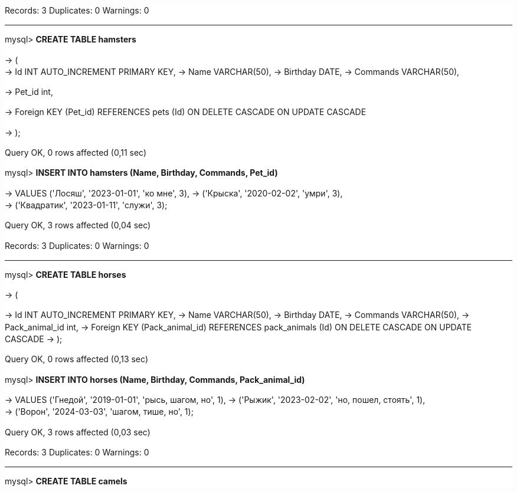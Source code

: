 Records: 3  Duplicates: 0  Warnings: 0

***

mysql> **CREATE TABLE hamsters**

-> (       
->    Id INT AUTO_INCREMENT PRIMARY KEY, 
->    Name VARCHAR(50), 
->    Birthday DATE,
->    Commands VARCHAR(50),

->    Pet_id int,

->    Foreign KEY (Pet_id) REFERENCES pets (Id) ON DELETE CASCADE ON UPDATE CASCADE

-> );

Query OK, 0 rows affected (0,11 sec)

mysql> **INSERT INTO hamsters (Name, Birthday, Commands, Pet\_id)**

-> VALUES ('Лосяш', '2023-01-01', 'ко мне', 3),
-> ('Крыска', '2020-02-02', 'умри', 3),  
-> ('Квадратик', '2023-01-11', 'служи', 3);

Query OK, 3 rows affected (0,04 sec)

Records: 3  Duplicates: 0  Warnings: 0

***

mysql> **CREATE TABLE horses**

-> (       

->    Id INT AUTO_INCREMENT PRIMARY KEY, 
->    Name VARCHAR(50), 
->    Birthday DATE,
->    Commands VARCHAR(50),
->    Pack\_animal\_id int,
->    Foreign KEY (Pack_animal\_id) REFERENCES pack_animals (Id) ON DELETE CASCADE ON UPDATE CASCADE
-> );

Query OK, 0 rows affected (0,13 sec)

mysql> **INSERT INTO horses (Name, Birthday, Commands, Pack\_animal\_id)**

-> VALUES ('Гнедой', '2019-01-01', 'рысь, шагом, но', 1),
-> ('Рыжик', '2023-02-02', 'но, пошел, стоять', 1),  
-> ('Ворон', '2024-03-03', 'шагом, тише, но', 1); 

Query OK, 3 rows affected (0,03 sec)

Records: 3  Duplicates: 0  Warnings: 0

***

mysql> **CREATE TABLE camels**
